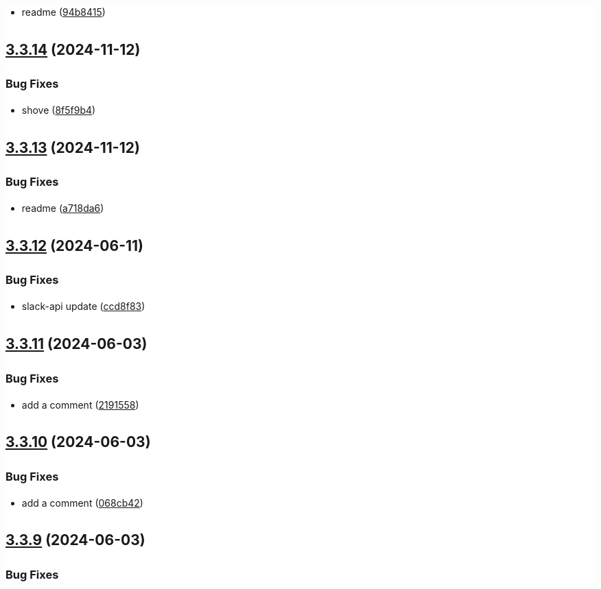 - readme ([94b8415](https://github.com/salesforcecli/testPackageRelease/commit/94b841545e5b625dc06fe4e3b234e9dcf368fcaf))

## [3.3.14](https://github.com/salesforcecli/testPackageRelease/compare/3.3.13...3.3.14) (2024-11-12)

### Bug Fixes

- shove ([8f5f9b4](https://github.com/salesforcecli/testPackageRelease/commit/8f5f9b4608ad52bbc3b7920a8c10fc1ba1d87c33))

## [3.3.13](https://github.com/salesforcecli/testPackageRelease/compare/3.3.12...3.3.13) (2024-11-12)

### Bug Fixes

- readme ([a718da6](https://github.com/salesforcecli/testPackageRelease/commit/a718da6d771b9c284f0d0a55806a46a9cd5cb822))

## [3.3.12](https://github.com/salesforcecli/testPackageRelease/compare/3.3.11...3.3.12) (2024-06-11)

### Bug Fixes

- slack-api update ([ccd8f83](https://github.com/salesforcecli/testPackageRelease/commit/ccd8f834fef2e529b33507ee8b49beb8fdd6c6cd))

## [3.3.11](https://github.com/salesforcecli/testPackageRelease/compare/3.3.10...3.3.11) (2024-06-03)

### Bug Fixes

- add a comment ([2191558](https://github.com/salesforcecli/testPackageRelease/commit/2191558788d4436bf22adab1a4b1ade38d930c85))

## [3.3.10](https://github.com/salesforcecli/testPackageRelease/compare/3.3.9...3.3.10) (2024-06-03)

### Bug Fixes

- add a comment ([068cb42](https://github.com/salesforcecli/testPackageRelease/commit/068cb42332efb737efa824caf3e4181586cf06e0))

## [3.3.9](https://github.com/salesforcecli/testPackageRelease/compare/3.3.8...3.3.9) (2024-06-03)

### Bug Fixes
